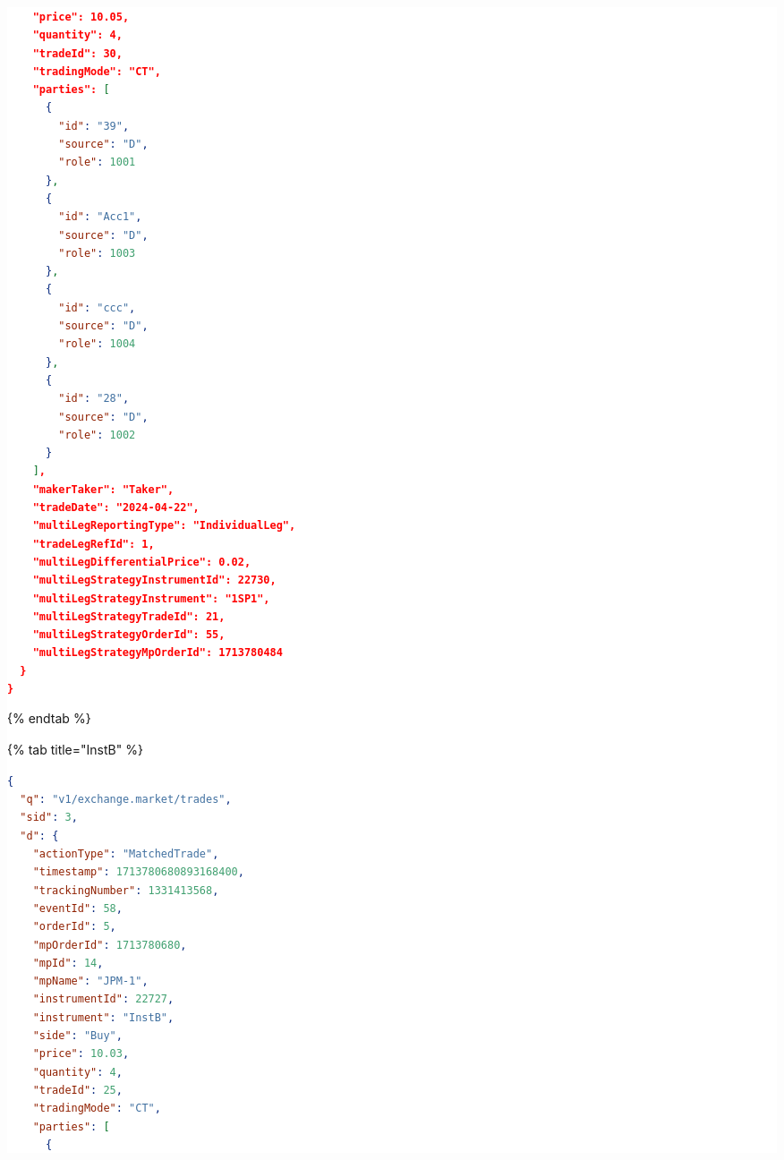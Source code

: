 ```json
    "price": 10.05,
    "quantity": 4,
    "tradeId": 30,
    "tradingMode": "CT",
    "parties": [
      {
        "id": "39",
        "source": "D",
        "role": 1001
      },
      {
        "id": "Acc1",
        "source": "D",
        "role": 1003
      },
      {
        "id": "ccc",
        "source": "D",
        "role": 1004
      },
      {
        "id": "28",
        "source": "D",
        "role": 1002
      }
    ],
    "makerTaker": "Taker",
    "tradeDate": "2024-04-22",
    "multiLegReportingType": "IndividualLeg",
    "tradeLegRefId": 1,
    "multiLegDifferentialPrice": 0.02,
    "multiLegStrategyInstrumentId": 22730,
    "multiLegStrategyInstrument": "1SP1",
    "multiLegStrategyTradeId": 21,
    "multiLegStrategyOrderId": 55,
    "multiLegStrategyMpOrderId": 1713780484
  }
}
```
{% endtab %}

{% tab title="InstB" %}
```json
{
  "q": "v1/exchange.market/trades",
  "sid": 3,
  "d": {
    "actionType": "MatchedTrade",
    "timestamp": 1713780680893168400,
    "trackingNumber": 1331413568,
    "eventId": 58,
    "orderId": 5,
    "mpOrderId": 1713780680,
    "mpId": 14,
    "mpName": "JPM-1",
    "instrumentId": 22727,
    "instrument": "InstB",
    "side": "Buy",
    "price": 10.03,
    "quantity": 4,
    "tradeId": 25,
    "tradingMode": "CT",
    "parties": [
      {
```